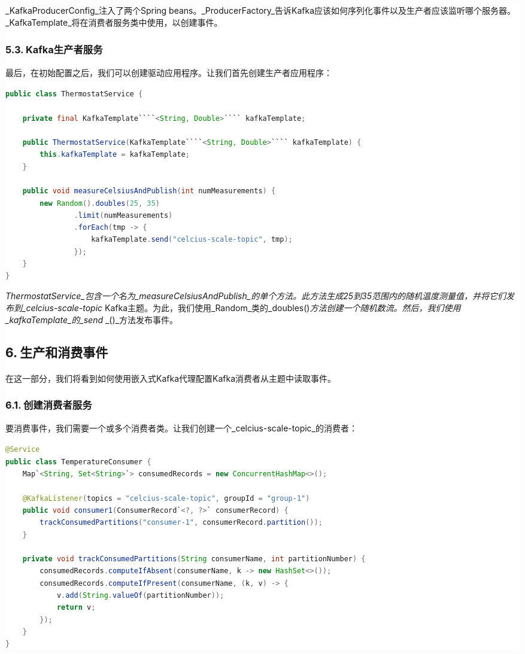 _KafkaProducerConfig_注入了两个Spring beans。_ProducerFactory_告诉Kafka应该如何序列化事件以及生产者应该监听哪个服务器。_KafkaTemplate_将在消费者服务类中使用，以创建事件。

### 5.3. Kafka生产者服务
最后，在初始配置之后，我们可以创建驱动应用程序。让我们首先创建生产者应用程序：

```java
public class ThermostatService {

    private final KafkaTemplate````<String, Double>```` kafkaTemplate;

    public ThermostatService(KafkaTemplate````<String, Double>```` kafkaTemplate) {
        this.kafkaTemplate = kafkaTemplate;
    }

    public void measureCelsiusAndPublish(int numMeasurements) {
        new Random().doubles(25, 35)
                .limit(numMeasurements)
                .forEach(tmp -> {
                    kafkaTemplate.send("celcius-scale-topic", tmp);
                });
    }
}
```

_ThermostatService_包含一个名为_measureCelsiusAndPublish_的单个方法。此方法生成25到35范围内的随机温度测量值，并将它们发布到_celcius-scale-topic_ Kafka主题。为此，我们使用_Random_类的_doubles()_方法创建一个随机数流。然后，我们使用_kafkaTemplate_的_send_ _()_方法发布事件。

## 6. 生产和消费事件
在这一部分，我们将看到如何使用嵌入式Kafka代理配置Kafka消费者从主题中读取事件。

### 6.1. 创建消费者服务
要消费事件，我们需要一个或多个消费者类。让我们创建一个_celcius-scale-topic_的消费者：

```java
@Service
public class TemperatureConsumer {
    Map`<String, Set<String>`> consumedRecords = new ConcurrentHashMap<>();

    @KafkaListener(topics = "celcius-scale-topic", groupId = "group-1")
    public void consumer1(ConsumerRecord`<?, ?>` consumerRecord) {
        trackConsumedPartitions("consumer-1", consumerRecord.partition());
    }

    private void trackConsumedPartitions(String consumerName, int partitionNumber) {
        consumedRecords.computeIfAbsent(consumerName, k -> new HashSet<>());
        consumedRecords.computeIfPresent(consumerName, (k, v) -> {
            v.add(String.valueOf(partitionNumber));
            return v;
        });
    }
}
```
